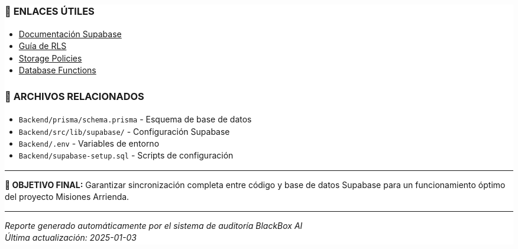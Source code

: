 ### 🔗 **ENLACES ÚTILES**
- [Documentación Supabase](https://supabase.com/docs)
- [Guía de RLS](https://supabase.com/docs/guides/auth/row-level-security)
- [Storage Policies](https://supabase.com/docs/guides/storage)
- [Database Functions](https://supabase.com/docs/guides/database/functions)

### 📄 **ARCHIVOS RELACIONADOS**
- `Backend/prisma/schema.prisma` - Esquema de base de datos
- `Backend/src/lib/supabase/` - Configuración Supabase
- `Backend/.env` - Variables de entorno
- `Backend/supabase-setup.sql` - Scripts de configuración

---

**🎯 OBJETIVO FINAL:** Garantizar sincronización completa entre código y base de datos Supabase para un funcionamiento óptimo del proyecto Misiones Arrienda.

---

*Reporte generado automáticamente por el sistema de auditoría BlackBox AI*  
*Última actualización: 2025-01-03*
